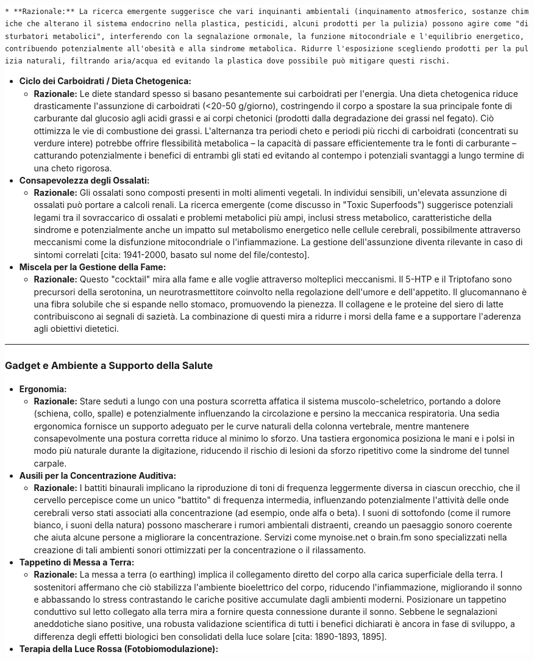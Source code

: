     * **Razionale:** La ricerca emergente suggerisce che vari inquinanti ambientali (inquinamento atmosferico, sostanze chimiche che alterano il sistema endocrino nella plastica, pesticidi, alcuni prodotti per la pulizia) possono agire come "disturbatori metabolici", interferendo con la segnalazione ormonale, la funzione mitocondriale e l'equilibrio energetico, contribuendo potenzialmente all'obesità e alla sindrome metabolica. Ridurre l'esposizione scegliendo prodotti per la pulizia naturali, filtrando aria/acqua ed evitando la plastica dove possibile può mitigare questi rischi.
* **Ciclo dei Carboidrati / Dieta Chetogenica:**
    * **Razionale:** Le diete standard spesso si basano pesantemente sui carboidrati per l'energia. Una dieta chetogenica riduce drasticamente l'assunzione di carboidrati (<20-50 g/giorno), costringendo il corpo a spostare la sua principale fonte di carburante dal glucosio agli acidi grassi e ai corpi chetonici (prodotti dalla degradazione dei grassi nel fegato). Ciò ottimizza le vie di combustione dei grassi. L'alternanza tra periodi cheto e periodi più ricchi di carboidrati (concentrati su verdure intere) potrebbe offrire flessibilità metabolica – la capacità di passare efficientemente tra le fonti di carburante – catturando potenzialmente i benefici di entrambi gli stati ed evitando al contempo i potenziali svantaggi a lungo termine di una cheto rigorosa.
* **Consapevolezza degli Ossalati:**
    * **Razionale:** Gli ossalati sono composti presenti in molti alimenti vegetali. In individui sensibili, un'elevata assunzione di ossalati può portare a calcoli renali. La ricerca emergente (come discusso in "Toxic Superfoods") suggerisce potenziali legami tra il sovraccarico di ossalati e problemi metabolici più ampi, inclusi stress metabolico, caratteristiche della sindrome e potenzialmente anche un impatto sul metabolismo energetico nelle cellule cerebrali, possibilmente attraverso meccanismi come la disfunzione mitocondriale o l'infiammazione. La gestione dell'assunzione diventa rilevante in caso di sintomi correlati [cita: 1941-2000, basato sul nome del file/contesto].
* **Miscela per la Gestione della Fame:**
    * **Razionale:** Questo "cocktail" mira alla fame e alle voglie attraverso molteplici meccanismi. Il 5-HTP e il Triptofano sono precursori della serotonina, un neurotrasmettitore coinvolto nella regolazione dell'umore e dell'appetito. Il glucomannano è una fibra solubile che si espande nello stomaco, promuovendo la pienezza. Il collagene e le proteine del siero di latte contribuiscono ai segnali di sazietà. La combinazione di questi mira a ridurre i morsi della fame e a supportare l'aderenza agli obiettivi dietetici.

---

### Gadget e Ambiente a Supporto della Salute

* **Ergonomia:**
    * **Razionale:** Stare seduti a lungo con una postura scorretta affatica il sistema muscolo-scheletrico, portando a dolore (schiena, collo, spalle) e potenzialmente influenzando la circolazione e persino la meccanica respiratoria. Una sedia ergonomica fornisce un supporto adeguato per le curve naturali della colonna vertebrale, mentre mantenere consapevolmente una postura corretta riduce al minimo lo sforzo. Una tastiera ergonomica posiziona le mani e i polsi in modo più naturale durante la digitazione, riducendo il rischio di lesioni da sforzo ripetitivo come la sindrome del tunnel carpale.
* **Ausili per la Concentrazione Auditiva:**
    * **Razionale:** I battiti binaurali implicano la riproduzione di toni di frequenza leggermente diversa in ciascun orecchio, che il cervello percepisce come un unico "battito" di frequenza intermedia, influenzando potenzialmente l'attività delle onde cerebrali verso stati associati alla concentrazione (ad esempio, onde alfa o beta). I suoni di sottofondo (come il rumore bianco, i suoni della natura) possono mascherare i rumori ambientali distraenti, creando un paesaggio sonoro coerente che aiuta alcune persone a migliorare la concentrazione. Servizi come mynoise.net o brain.fm sono specializzati nella creazione di tali ambienti sonori ottimizzati per la concentrazione o il rilassamento.
* **Tappetino di Messa a Terra:**
    * **Razionale:** La messa a terra (o earthing) implica il collegamento diretto del corpo alla carica superficiale della terra. I sostenitori affermano che ciò stabilizza l'ambiente bioelettrico del corpo, riducendo l'infiammazione, migliorando il sonno e abbassando lo stress contrastando le cariche positive accumulate dagli ambienti moderni. Posizionare un tappetino conduttivo sul letto collegato alla terra mira a fornire questa connessione durante il sonno. Sebbene le segnalazioni aneddotiche siano positive, una robusta validazione scientifica di tutti i benefici dichiarati è ancora in fase di sviluppo, a differenza degli effetti biologici ben consolidati della luce solare [cita: 1890-1893, 1895].
* **Terapia della Luce Rossa (Fotobiomodulazione):**